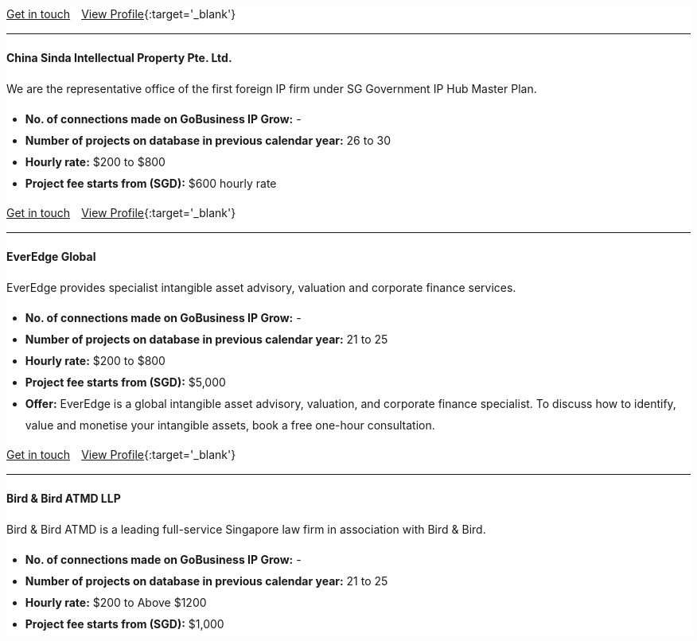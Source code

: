 <a class='btn' href='https://form.gov.sg/6450a7ce45da250012ca6ec3' target='_blank' rel='noopener'>Get in touch</a>&emsp;[View Profile](/intellectual-property/ip-grow/donaldson-burkinshaw-llp/){:target='_blank'}

---

#### China Sinda Intellectual Property Pte. Ltd.

We are the representative office of the first foreign IP firm under SG Government IP Hub Master Plan.

<ul>
<li style='line-height: 27px; margin: 0px 0px !important'><b>No. of connections made on GoBusiness IP Grow:</b> -</li>
<li style='line-height: 27px; margin: 0px 0px !important'><b>Number of projects on database in previous calendar year:</b> 26 to 30</li>
<li style='line-height: 27px; margin: 0px 0px !important'><b>Hourly rate:</b> $200 to $800</li>
<li style='line-height: 27px; margin: 0px 0px !important'><b>Project fee starts from (SGD):</b> $600 hourly rate</li>
</ul>

<a class='btn' href='https://form.gov.sg/6490fe43ac885100110f899f' target='_blank' rel='noopener'>Get in touch</a>&emsp;[View Profile](/intellectual-property/ip-grow/china-sinda-intellectual-property-pte-ltd/){:target='_blank'}

---

#### EverEdge Global

EverEdge provides specialist intangible asset advisory, valuation and corporate finance services.

<ul>
<li style='line-height: 27px; margin: 0px 0px !important'><b>No. of connections made on GoBusiness IP Grow:</b> -</li>
<li style='line-height: 27px; margin: 0px 0px !important'><b>Number of projects on database in previous calendar year:</b> 21 to 25</li>
<li style='line-height: 27px; margin: 0px 0px !important'><b>Hourly rate:</b> $200 to $800</li>
<li style='line-height: 27px; margin: 0px 0px !important'><b>Project fee starts from (SGD):</b> $5,000</li>
<li style='line-height: 27px; margin: 0px 0px !important'><b>Offer:</b> EverEdge is a global intangible asset advisory, valuation, and corporate finance specialist. To discuss how to identify, value and monetise your intangible assets, book a free one-hour consultation. </li>
</ul>

<a class='btn' href='https://form.gov.sg/63fc1cb344ce7f0012152941' target='_blank' rel='noopener'>Get in touch</a>&emsp;[View Profile](/intellectual-property/ip-grow/everedge-global/){:target='_blank'}

---

#### Bird & Bird ATMD LLP

Bird & Bird ATMD is a leading full-service Singapore law firm in association with Bird & Bird.

<ul>
<li style='line-height: 27px; margin: 0px 0px !important'><b>No. of connections made on GoBusiness IP Grow:</b> -</li>
<li style='line-height: 27px; margin: 0px 0px !important'><b>Number of projects on database in previous calendar year:</b> 21 to 25</li>
<li style='line-height: 27px; margin: 0px 0px !important'><b>Hourly rate:</b> $200 to Above $1200</li>
<li style='line-height: 27px; margin: 0px 0px !important'><b>Project fee starts from (SGD):</b> $1,000</li>
</ul>
